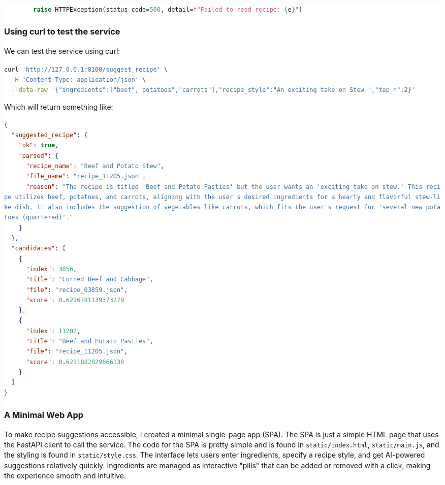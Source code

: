 ```python
        raise HTTPException(status_code=500, detail=f"Failed to read recipe: {e}")

```

### Using curl to test the service

We can test the service using curl:

```bash
curl 'http://127.0.0.1:8100/suggest_recipe' \
  -H 'Content-Type: application/json' \
  --data-raw '{"ingredients":["beef","potatoes","carrots"],"recipe_style":"An exciting take on Stew.","top_n":2}'
```

Which will return something like:

```json
{
  "suggested_recipe": {
    "ok": true,
    "parsed": {
      "recipe_name": "Beef and Potato Stew",
      "file_name": "recipe_11205.json",
      "reason": "The recipe is titled 'Beef and Potato Pasties' but the user wants an 'exciting take on stew.' This recipe utilizes beef, potatoes, and carrots, aligning with the user's desired ingredients for a hearty and flavorful stew-like dish. It also includes the suggestion of vegetables like carrots, which fits the user's request for 'several new potatoes (quartered)'."
    }
  },
  "candidates": [
    {
      "index": 3856,
      "title": "Corned Beef and Cabbage",
      "file": "recipe_03859.json",
      "score": 0.6216781139373779
    },
    {
      "index": 11202,
      "title": "Beef and Potato Pasties",
      "file": "recipe_11205.json",
      "score": 0.6211882829666138
    }
  ]
}
```


### A Minimal Web App

To make recipe suggestions accessible, I created a minimal single-page app (SPA). The SPA is just a simple HTML page that uses the FastAPI client to call the service. The code for the SPA is pretty simple and is found in `static/index.html`, `static/main.js`, and the styling is found in `static/style.css`. The interface lets users enter ingredients, specify a recipe style, and get AI-powered suggestions relatively quickly. Ingredients are managed as interactive "pills" that can be added or removed with a click, making the experience smooth and intuitive.
